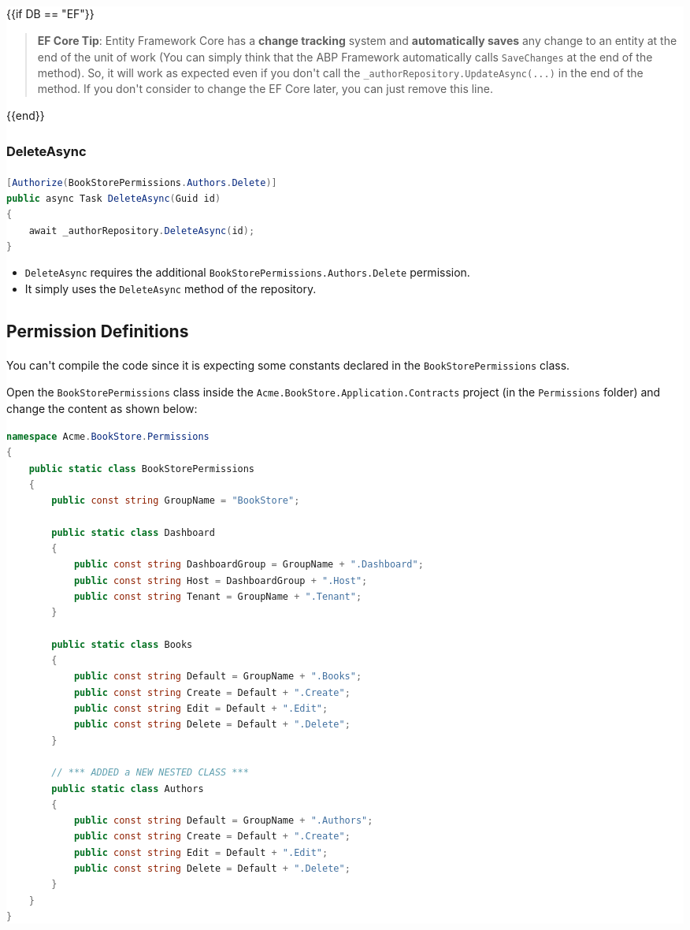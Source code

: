 {{if DB == "EF"}}

> **EF Core Tip**: Entity Framework Core has a **change tracking** system and **automatically saves** any change to an entity at the end of the unit of work (You can simply think that the ABP Framework automatically calls `SaveChanges` at the end of the method). So, it will work as expected even if you don't call the `_authorRepository.UpdateAsync(...)` in the end of the method. If you don't consider to change the EF Core later, you can just remove this line.

{{end}}

### DeleteAsync

````csharp
[Authorize(BookStorePermissions.Authors.Delete)]
public async Task DeleteAsync(Guid id)
{
    await _authorRepository.DeleteAsync(id);
}
````

* `DeleteAsync` requires the additional `BookStorePermissions.Authors.Delete` permission.
* It simply uses the `DeleteAsync` method of the repository.

## Permission Definitions

You can't compile the code since it is expecting some constants declared in the `BookStorePermissions` class.

Open the `BookStorePermissions` class inside the `Acme.BookStore.Application.Contracts` project (in the `Permissions` folder) and change the content as shown below:

````csharp
namespace Acme.BookStore.Permissions
{
    public static class BookStorePermissions
    {
        public const string GroupName = "BookStore";

        public static class Dashboard
        {
            public const string DashboardGroup = GroupName + ".Dashboard";
            public const string Host = DashboardGroup + ".Host";
            public const string Tenant = GroupName + ".Tenant";
        }

        public static class Books
        {
            public const string Default = GroupName + ".Books";
            public const string Create = Default + ".Create";
            public const string Edit = Default + ".Edit";
            public const string Delete = Default + ".Delete";
        }
        
        // *** ADDED a NEW NESTED CLASS ***
        public static class Authors
        {
            public const string Default = GroupName + ".Authors";
            public const string Create = Default + ".Create";
            public const string Edit = Default + ".Edit";
            public const string Delete = Default + ".Delete";
        }
    }
}
````
